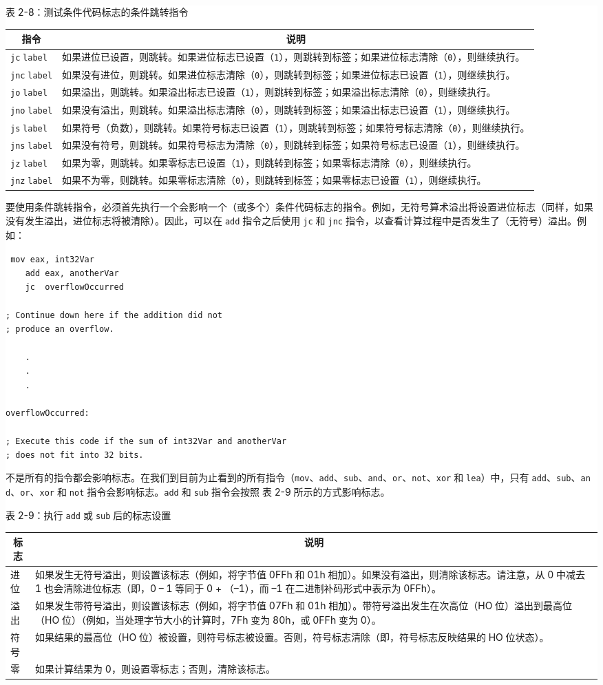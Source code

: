 表 2-8：测试条件代码标志的条件跳转指令

| **指令** | **说明** |
| --- | --- |
| `jc` `label` | 如果进位已设置，则跳转。如果进位标志已设置（`1`），则跳转到标签；如果进位标志清除（`0`），则继续执行。 |
| `jnc` `label` | 如果没有进位，则跳转。如果进位标志清除（`0`），则跳转到标签；如果进位标志已设置（`1`），则继续执行。 |
| `jo` `label` | 如果溢出，则跳转。如果溢出标志已设置（`1`），则跳转到标签；如果溢出标志清除（`0`），则继续执行。 |
| `jno` `label` | 如果没有溢出，则跳转。如果溢出标志清除（`0`），则跳转到标签；如果溢出标志已设置（`1`），则继续执行。 |
| `js` `label` | 如果符号（负数），则跳转。如果符号标志已设置（`1`），则跳转到标签；如果符号标志清除（`0`），则继续执行。 |
| `jns` `label` | 如果没有符号，则跳转。如果符号标志为清除（`0`），则跳转到标签；如果符号标志已设置（`1`），则继续执行。 |
| `jz` `label` | 如果为零，则跳转。如果零标志已设置（`1`），则跳转到标签；如果零标志清除（`0`），则继续执行。 |
| `jnz` `label` | 如果不为零，则跳转。如果零标志清除（`0`），则跳转到标签；如果零标志已设置（`1`），则继续执行。 |

要使用条件跳转指令，必须首先执行一个会影响一个（或多个）条件代码标志的指令。例如，无符号算术溢出将设置进位标志（同样，如果没有发生溢出，进位标志将被清除）。因此，可以在 `add` 指令之后使用 `jc` 和 `jnc` 指令，以查看计算过程中是否发生了（无符号）溢出。例如：

```
 mov eax, int32Var
    add eax, anotherVar
    jc  overflowOccurred

; Continue down here if the addition did not
; produce an overflow.

    .
    .
    .

overflowOccurred:

; Execute this code if the sum of int32Var and anotherVar
; does not fit into 32 bits.
```

不是所有的指令都会影响标志。在我们到目前为止看到的所有指令（`mov`、`add`、`sub`、`and`、`or`、`not`、`xor` 和 `lea`）中，只有 `add`、`sub`、`and`、`or`、`xor` 和 `not` 指令会影响标志。`add` 和 `sub` 指令会按照 表 2-9 所示的方式影响标志。

表 2-9：执行 `add` 或 `sub` 后的标志设置

| **标志** | **说明** |
| --- | --- |
| 进位 | 如果发生无符号溢出，则设置该标志（例如，将字节值 0FFh 和 01h 相加）。如果没有溢出，则清除该标志。请注意，从 0 中减去 1 也会清除进位标志（即，0 – 1 等同于 0 + （–1），而 –1 在二进制补码形式中表示为 0FFh）。 |
| 溢出 | 如果发生带符号溢出，则设置该标志（例如，将字节值 07Fh 和 01h 相加）。带符号溢出发生在次高位（HO 位）溢出到最高位（HO 位）（例如，当处理字节大小的计算时，7Fh 变为 80h，或 0FFh 变为 0）。 |
| 符号 | 如果结果的最高位（HO 位）被设置，则符号标志被设置。否则，符号标志清除（即，符号标志反映结果的 HO 位状态）。 |
| 零 | 如果计算结果为 0，则设置零标志；否则，清除该标志。 |
